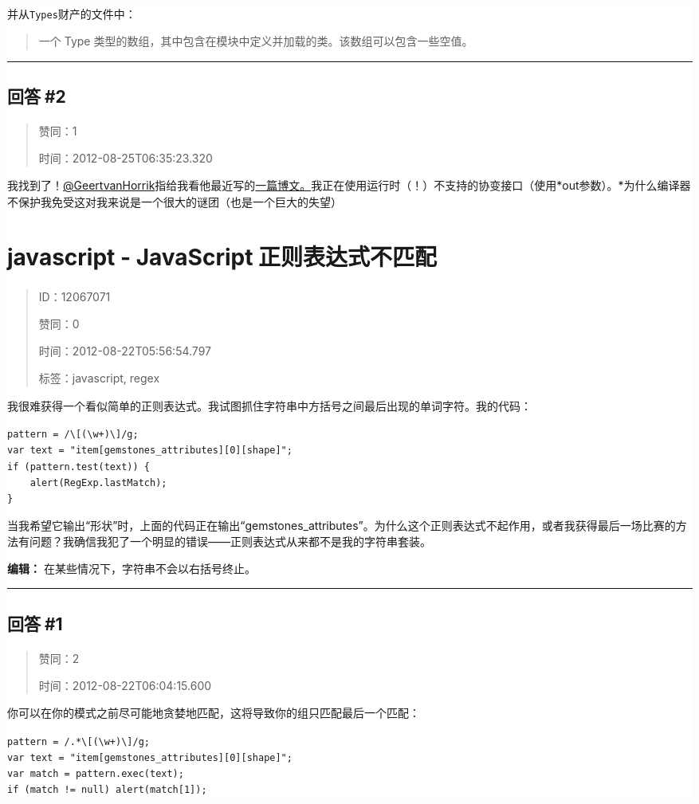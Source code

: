并从`Types`财产的文件中：

> 一个 Type 类型的数组，其中包含在模块中定义并加载的类。该数组可以包含一些空值。

* * *

## 回答 #2

> 赞同：1
> 
> 时间：2012-08-25T06:35:23.320

我找到了！[@GeertvanHorrik](http://twitter.com/GeertvanHorrik)指给我看他最近写的[一篇博文。](http://web.archive.org/web/20111230171548/http://blog.catenalogic.com/post/2011/08/27/Windows-Phone-7-and-MissingMethodException.aspx)我正在使用运行时（！）不支持的协变接口（使用*out参数）。*为什么编译器不保护我免受这对我来说是一个很大的谜团（也是一个巨大的失望）

# javascript - JavaScript 正则表达式不匹配

> ID：12067071
> 
> 赞同：0
> 
> 时间：2012-08-22T05:56:54.797
> 
> 标签：javascript, regex

我很难获得一个看似简单的正则表达式。我试图抓住字符串中方括号之间最后出现的单词字符。我的代码：

```
pattern = /\[(\w+)\]/g;
var text = "item[gemstones_attributes][0][shape]";
if (pattern.test(text)) {
    alert(RegExp.lastMatch);
} 
```

当我希望它输出“形状”时，上面的代码正在输出“gemstones_attributes”。为什么这个正则表达式不起作用，或者我获得最后一场比赛的方法有问题？我确信我犯了一个明显的错误——正则表达式从来都不是我的字符串套装。

**编辑：** 在某些情况下，字符串不会以右括号终止。

* * *

## 回答 #1

> 赞同：2
> 
> 时间：2012-08-22T06:04:15.600

你可以在你的模式之前尽可能地贪婪地匹配，这将导致你的组只匹配最后一个匹配：

```
pattern = /.*\[(\w+)\]/g;
var text = "item[gemstones_attributes][0][shape]";
var match = pattern.exec(text);
if (match != null) alert(match[1]); 
```
